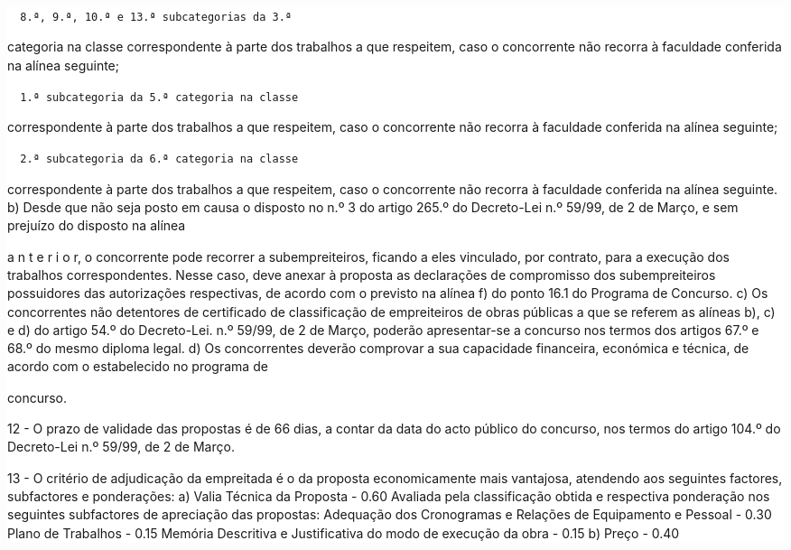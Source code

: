       8.ª, 9.ª, 10.ª e 13.ª subcategorias da 3.ª
categoria na classe correspondente à parte
dos trabalhos a que respeitem, caso o
concorrente não recorra à faculdade
conferida na alínea seguinte;

      1.ª subcategoria da 5.ª categoria na classe
correspondente à parte dos trabalhos a que
respeitem, caso o concorrente não recorra à
faculdade conferida na alínea seguinte;

      2.ª subcategoria da 6.ª categoria na classe
correspondente à parte dos trabalhos a que
respeitem, caso o concorrente não recorra à
faculdade conferida na alínea seguinte.
b) Desde que não seja posto em causa o disposto no
n.º 3 do artigo 265.º do Decreto-Lei n.º 59/99, de
2 de Março, e sem prejuízo do disposto na alínea



a n t e r i o r, o concorrente pode recorrer a
subempreiteiros, ficando a eles vinculado, por
contrato, para a execução dos trabalhos
correspondentes. Nesse caso, deve anexar à
proposta as declarações de compromisso dos
subempreiteiros possuidores das autorizações
respectivas, de acordo com o previsto na alínea
f) do ponto 16.1 do Programa de Concurso.
c) Os concorrentes não detentores de certificado de
classificação de empreiteiros de obras públicas a
que se referem as alíneas b), c) e d) do artigo
54.º do Decreto-Lei. n.º 59/99, de 2 de Março,
poderão apresentar-se a concurso nos termos dos
artigos 67.º e 68.º do mesmo diploma legal.
d) Os concorrentes deverão comprovar a sua
capacidade financeira, económica e técnica, de
acordo com o estabelecido no programa de

concurso.


12 - O prazo de validade das propostas é de 66 dias, a
contar da data do acto público do concurso, nos
termos do artigo 104.º do Decreto-Lei n.º 59/99, de 2
de Março.


13 - O critério de adjudicação da empreitada é o da
proposta economicamente mais vantajosa,
atendendo aos seguintes factores, subfactores e
ponderações:
a) Valia Técnica da Proposta - 0.60
Avaliada pela classificação obtida e respectiva ponderação nos seguintes subfactores de
apreciação das propostas:
Adequação dos Cronogramas e Relações de
Equipamento e Pessoal - 0.30
Plano de Trabalhos - 0.15
Memória Descritiva e Justificativa do modo
de execução da obra - 0.15
b) Preço - 0.40
